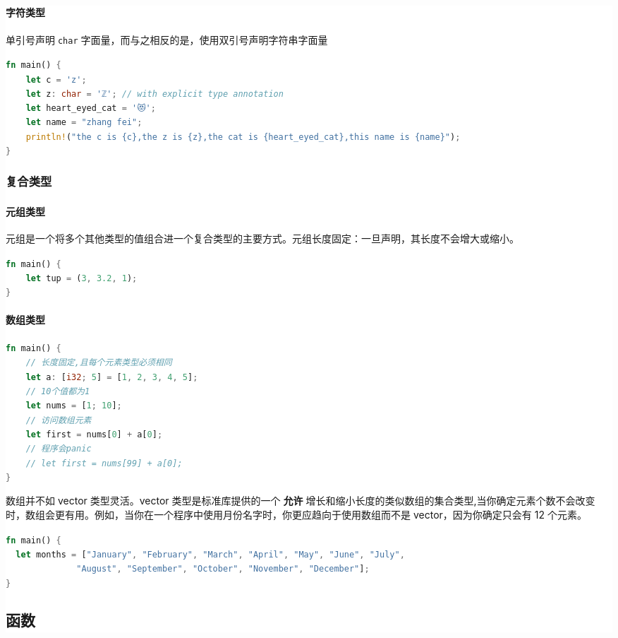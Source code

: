 #### 字符类型

单引号声明 `char` 字面量，而与之相反的是，使用双引号声明字符串字面量

```rust
fn main() {
    let c = 'z';
    let z: char = 'ℤ'; // with explicit type annotation
    let heart_eyed_cat = '😻';
    let name = "zhang fei";
    println!("the c is {c},the z is {z},the cat is {heart_eyed_cat},this name is {name}");
}

```

### 复合类型

#### 元组类型

元组是一个将多个其他类型的值组合进一个复合类型的主要方式。元组长度固定：一旦声明，其长度不会增大或缩小。

```rust
fn main() {
    let tup = (3, 3.2, 1);
}
```

#### 数组类型

```rust
fn main() {
    // 长度固定,且每个元素类型必须相同
    let a: [i32; 5] = [1, 2, 3, 4, 5];
    // 10个值都为1
    let nums = [1; 10];
    // 访问数组元素
    let first = nums[0] + a[0];
    // 程序会panic
    // let first = nums[99] + a[0];
}
```

数组并不如 vector 类型灵活。vector 类型是标准库提供的一个 **允许** 增长和缩小长度的类似数组的集合类型,当你确定元素个数不会改变时，数组会更有用。例如，当你在一个程序中使用月份名字时，你更应趋向于使用数组而不是 vector，因为你确定只会有 12 个元素。

```rust
fn main() {
  let months = ["January", "February", "March", "April", "May", "June", "July",
              "August", "September", "October", "November", "December"];
}
```

## 函数


